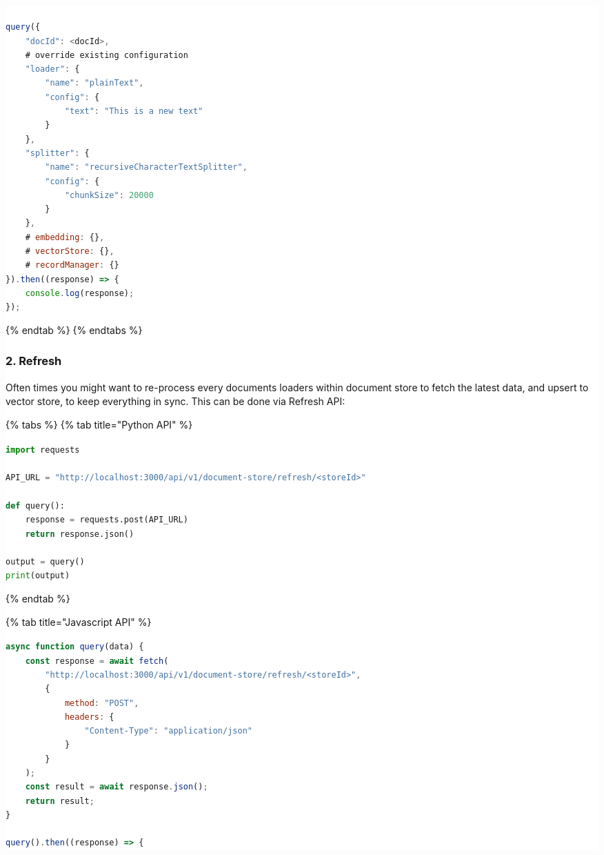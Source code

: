 ```javascript

query({
    "docId": <docId>,
    # override existing configuration
    "loader": {
        "name": "plainText",
        "config": {
            "text": "This is a new text"
        }
    },
    "splitter": {
        "name": "recursiveCharacterTextSplitter",
        "config": {
            "chunkSize": 20000
        }
    },
    # embedding: {},
    # vectorStore: {},
    # recordManager: {}
}).then((response) => {
    console.log(response);
});
```
{% endtab %}
{% endtabs %}

### 2. Refresh

Often times you might want to re-process every documents loaders within document store to fetch the latest data, and upsert to vector store, to keep everything in sync. This can be done via Refresh API:

{% tabs %}
{% tab title="Python API" %}
```python
import requests

API_URL = "http://localhost:3000/api/v1/document-store/refresh/<storeId>"

def query():
    response = requests.post(API_URL)
    return response.json()

output = query()
print(output)
```
{% endtab %}

{% tab title="Javascript API" %}
```javascript
async function query(data) {
    const response = await fetch(
        "http://localhost:3000/api/v1/document-store/refresh/<storeId>",
        {
            method: "POST",
            headers: {
                "Content-Type": "application/json"
            }
        }
    );
    const result = await response.json();
    return result;
}

query().then((response) => {
```